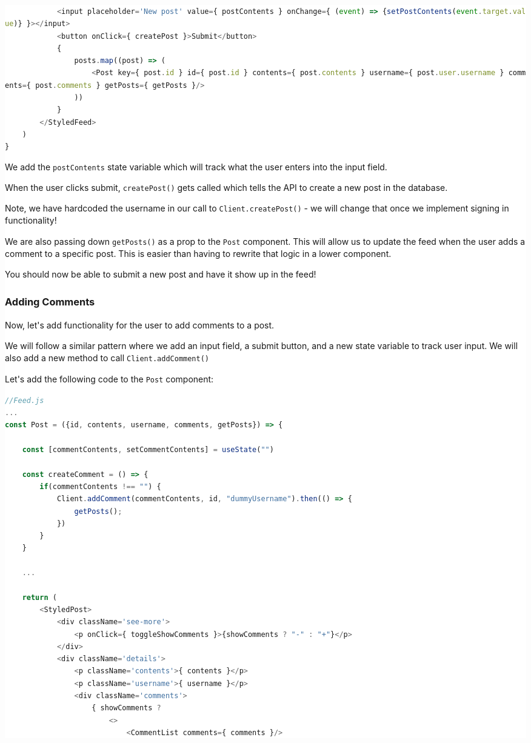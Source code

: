 ```javascript
            <input placeholder='New post' value={ postContents } onChange={ (event) => {setPostContents(event.target.value)} }></input>
            <button onClick={ createPost }>Submit</button>
            {
                posts.map((post) => (
                    <Post key={ post.id } id={ post.id } contents={ post.contents } username={ post.user.username } comments={ post.comments } getPosts={ getPosts }/>
                ))
            }
        </StyledFeed>
    )
}
```

We add the `postContents` state variable which will track what the user enters into the input field.

When the user clicks submit, `createPost()` gets called which tells the API to create a new post in the database. 

Note, we have hardcoded the username in our call to `Client.createPost()` - we will change that once we implement signing in functionality!

We are also passing down `getPosts()` as a prop to the `Post` component. This will allow us to update the feed when the user adds a comment to a specific post.  This is easier than having to rewrite that logic in a lower component.

You should now be able to submit a new post and have it show up in the feed!

### Adding Comments
Now, let's add functionality for the user to add comments to a post.

We will follow a similar pattern where we add an input field, a submit button, and a new state variable to track user input.  We will also add a new method to call `Client.addComment()`

Let's add the following code to the `Post` component:
```javascript
//Feed.js
...
const Post = ({id, contents, username, comments, getPosts}) => {

    const [commentContents, setCommentContents] = useState("")
    
    const createComment = () => {
        if(commentContents !== "") {
            Client.addComment(commentContents, id, "dummyUsername").then(() => {
                getPosts();
            })
        } 
    }

    ...

    return (
        <StyledPost>
            <div className='see-more'>
                <p onClick={ toggleShowComments }>{showComments ? "-" : "+"}</p>
            </div>
            <div className='details'>
                <p className='contents'>{ contents }</p>
                <p className='username'>{ username }</p>
                <div className='comments'>
                    { showComments ? 
                        <>
                            <CommentList comments={ comments }/>
```